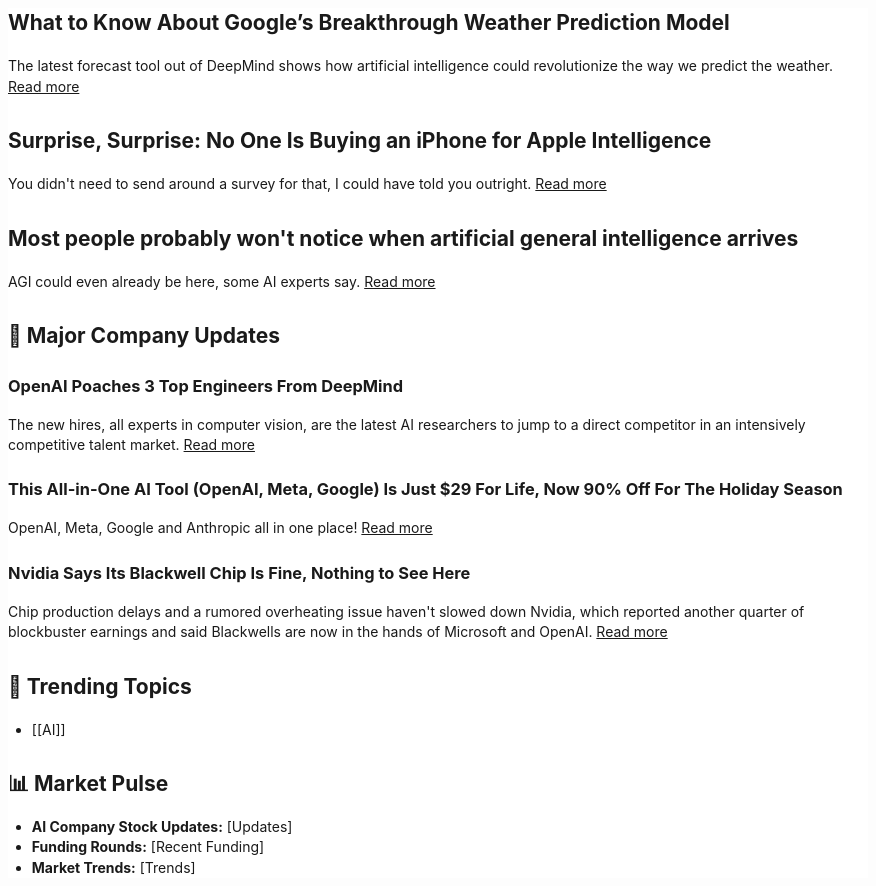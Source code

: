 ## What to Know About Google’s Breakthrough Weather Prediction Model
The latest forecast tool out of DeepMind shows how artificial intelligence could revolutionize the way we predict the weather.
[Read more](https://gizmodo.com/what-to-know-about-googles-breakthrough-weather-prediction-model-2000535098)

## Surprise, Surprise: No One Is Buying an iPhone for Apple Intelligence
You didn't need to send around a survey for that, I could have told you outright.
[Read more](https://gizmodo.com/surprise-surprise-no-one-is-buying-an-iphone-for-apple-intelligence-2000539590)

## Most people probably won't notice when artificial general intelligence arrives
AGI could even already be here, some AI experts say.
[Read more](https://www.businessinsider.com/artificial-general-intelligence-prediction-ethan-mollick-2024-12)


## 🏢 Major Company Updates
### OpenAI Poaches 3 Top Engineers From DeepMind
The new hires, all experts in computer vision, are the latest AI researchers to jump to a direct competitor in an intensively competitive talent market.
[Read more](https://www.wired.com/story/openai-hires-deepmind-zurich/)

### This All-in-One AI Tool (OpenAI, Meta, Google) Is Just $29 For Life, Now 90% Off For The Holiday Season
OpenAI, Meta, Google and Anthropic all in one place!
[Read more](https://gizmodo.com/this-all-in-one-ai-tool-openai-meta-google-is-just-29-for-life-now-90-off-for-the-holiday-season-2000538307)

### Nvidia Says Its Blackwell Chip Is Fine, Nothing to See Here
Chip production delays and a rumored overheating issue haven't slowed down Nvidia, which reported another quarter of blockbuster earnings and said Blackwells are now in the hands of Microsoft and OpenAI.
[Read more](https://www.wired.com/story/nvidia-earnings-blackwell-chips-overheating/)


## 🌟 Trending Topics
- [[AI]]

## 📊 Market Pulse
- **AI Company Stock Updates:** [Updates]
- **Funding Rounds:** [Recent Funding]
- **Market Trends:** [Trends]
